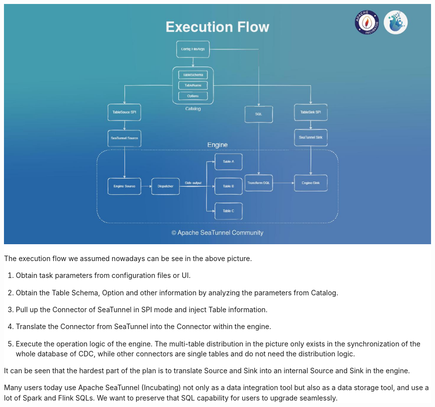 
<div align=center>
<img src="/static/image/20220531/en/2.jpg"/>
</div>


The execution flow we assumed nowadays can be see in the above picture.

1. Obtain task parameters from configuration files or UI.

2. Obtain the Table Schema, Option and other information by analyzing the parameters from Catalog.

3. Pull up the Connector of SeaTunnel in SPI mode and inject Table information.

4. Translate the Connector from SeaTunnel into the Connector within the engine.

5. Execute the operation logic of the engine. The multi-table distribution in the picture only exists in the synchronization of the whole database of CDC, while other connectors are single tables and do not need the distribution logic.

It can be seen that the hardest part of the plan is to translate Source and Sink into an internal Source and Sink in the engine.

Many users today use Apache SeaTunnel (Incubating) not only as a data integration tool but also as a data storage tool, and use a lot of Spark and Flink SQLs. We want to preserve that SQL capability for users to upgrade seamlessly.


<div align=center>